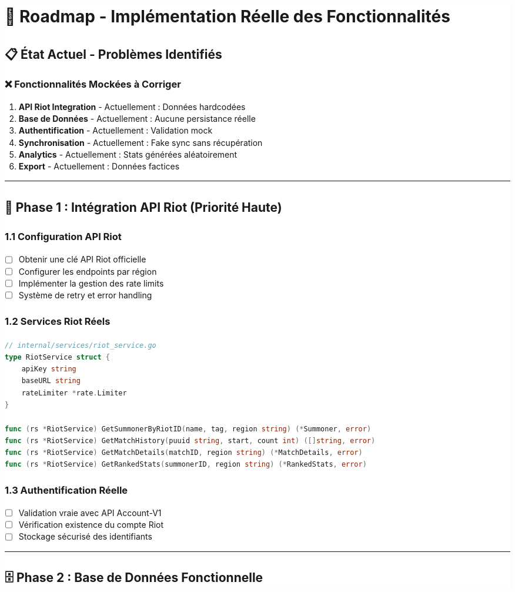 # 🎯 Roadmap - Implémentation Réelle des Fonctionnalités

## 📋 **État Actuel - Problèmes Identifiés**

### ❌ **Fonctionnalités Mockées à Corriger**

1. **API Riot Integration** - Actuellement : Données hardcodées
2. **Base de Données** - Actuellement : Aucune persistance réelle
3. **Authentification** - Actuellement : Validation mock
4. **Synchronisation** - Actuellement : Fake sync sans récupération
5. **Analytics** - Actuellement : Stats générées aléatoirement
6. **Export** - Actuellement : Données factices

---

## 🚀 **Phase 1 : Intégration API Riot (Priorité Haute)**

### 1.1 Configuration API Riot

- [ ] Obtenir une clé API Riot officielle
- [ ] Configurer les endpoints par région
- [ ] Implémenter la gestion des rate limits
- [ ] Système de retry et error handling

### 1.2 Services Riot Réels

```go
// internal/services/riot_service.go
type RiotService struct {
    apiKey string
    baseURL string
    rateLimiter *rate.Limiter
}

func (rs *RiotService) GetSummonerByRiotID(name, tag, region string) (*Summoner, error)
func (rs *RiotService) GetMatchHistory(puuid string, start, count int) ([]string, error)
func (rs *RiotService) GetMatchDetails(matchID, region string) (*MatchDetails, error)
func (rs *RiotService) GetRankedStats(summonerID, region string) (*RankedStats, error)
```

### 1.3 Authentification Réelle

- [ ] Validation vraie avec API Account-V1
- [ ] Vérification existence du compte Riot
- [ ] Stockage sécurisé des identifiants

---

## 🗄️ **Phase 2 : Base de Données Fonctionnelle**

